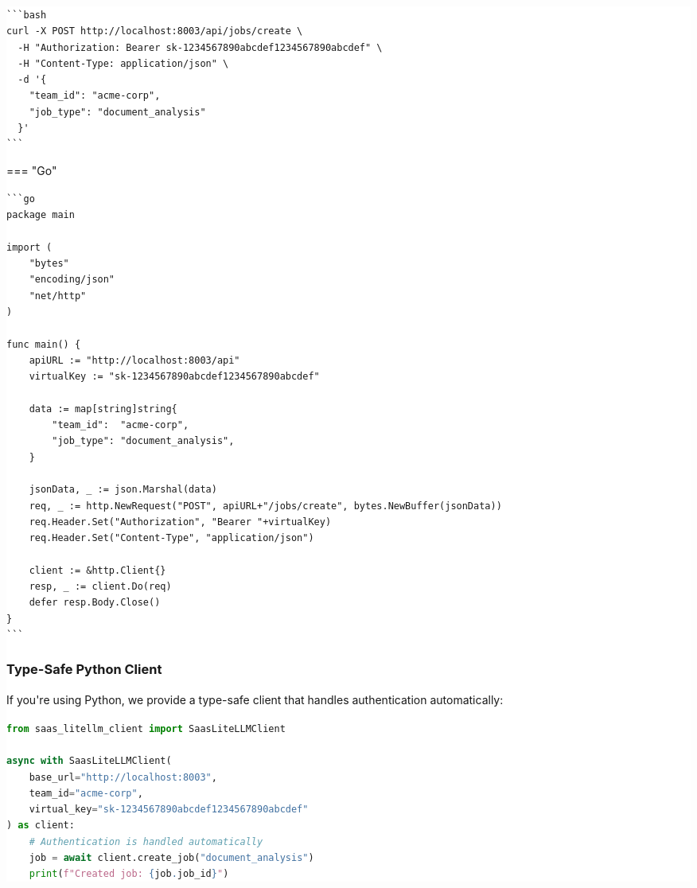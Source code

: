     ```bash
    curl -X POST http://localhost:8003/api/jobs/create \
      -H "Authorization: Bearer sk-1234567890abcdef1234567890abcdef" \
      -H "Content-Type: application/json" \
      -d '{
        "team_id": "acme-corp",
        "job_type": "document_analysis"
      }'
    ```

=== "Go"

    ```go
    package main

    import (
        "bytes"
        "encoding/json"
        "net/http"
    )

    func main() {
        apiURL := "http://localhost:8003/api"
        virtualKey := "sk-1234567890abcdef1234567890abcdef"

        data := map[string]string{
            "team_id":  "acme-corp",
            "job_type": "document_analysis",
        }

        jsonData, _ := json.Marshal(data)
        req, _ := http.NewRequest("POST", apiURL+"/jobs/create", bytes.NewBuffer(jsonData))
        req.Header.Set("Authorization", "Bearer "+virtualKey)
        req.Header.Set("Content-Type", "application/json")

        client := &http.Client{}
        resp, _ := client.Do(req)
        defer resp.Body.Close()
    }
    ```

### Type-Safe Python Client

If you're using Python, we provide a type-safe client that handles authentication automatically:

```python
from saas_litellm_client import SaasLiteLLMClient

async with SaasLiteLLMClient(
    base_url="http://localhost:8003",
    team_id="acme-corp",
    virtual_key="sk-1234567890abcdef1234567890abcdef"
) as client:
    # Authentication is handled automatically
    job = await client.create_job("document_analysis")
    print(f"Created job: {job.job_id}")
```
